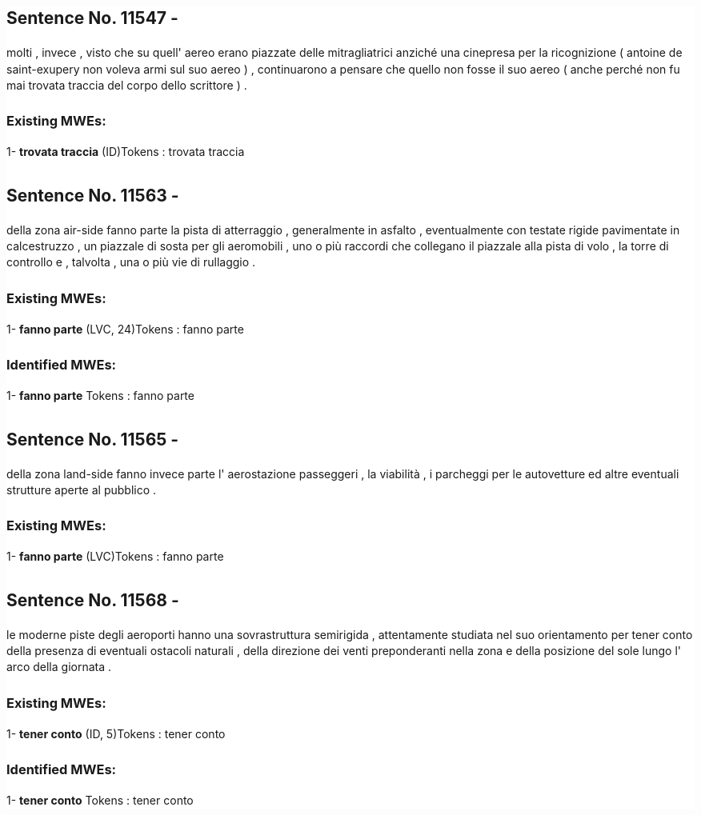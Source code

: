 ## Sentence No. 11547 - 
molti , invece , visto che su quell' aereo erano piazzate delle mitragliatrici anziché una cinepresa per la ricognizione ( antoine de saint-exupery non voleva armi sul suo aereo ) , continuarono a pensare che quello non fosse il suo aereo ( anche perché non fu mai trovata traccia del corpo dello scrittore ) . 
### Existing MWEs: 
1- **trovata traccia** (ID)Tokens : 
trovata
traccia

## Sentence No. 11563 - 
della zona air-side fanno parte la pista di atterraggio , generalmente in asfalto , eventualmente con testate rigide pavimentate in calcestruzzo , un piazzale di sosta per gli aeromobili , uno o più raccordi che collegano il piazzale alla pista di volo , la torre di controllo e , talvolta , una o più vie di rullaggio . 
### Existing MWEs: 
1- **fanno parte** (LVC, 24)Tokens : 
fanno
parte

### Identified MWEs: 
1- **fanno parte** Tokens : 
fanno
parte

## Sentence No. 11565 - 
della zona land-side fanno invece parte l' aerostazione passeggeri , la viabilità , i parcheggi per le autovetture ed altre eventuali strutture aperte al pubblico . 
### Existing MWEs: 
1- **fanno parte** (LVC)Tokens : 
fanno
parte

## Sentence No. 11568 - 
le moderne piste degli aeroporti hanno una sovrastruttura semirigida , attentamente studiata nel suo orientamento per tener conto della presenza di eventuali ostacoli naturali , della direzione dei venti preponderanti nella zona e della posizione del sole lungo l' arco della giornata . 
### Existing MWEs: 
1- **tener conto** (ID, 5)Tokens : 
tener
conto

### Identified MWEs: 
1- **tener conto** Tokens : 
tener
conto
